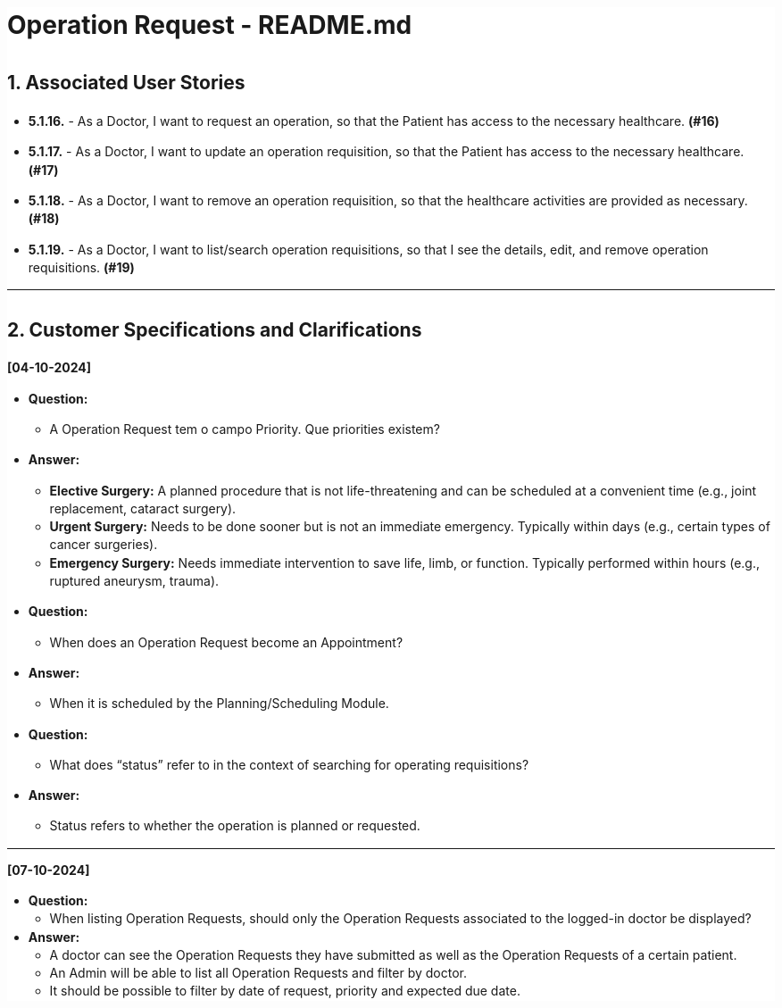 # Operation Request - README.md

## 1. Associated User Stories

- **5.1.16.** - As a Doctor, I want to request an operation, so that the Patient has access to the
  necessary healthcare. **(#16)**

- **5.1.17.** - As a Doctor, I want to update an operation requisition, so that the Patient has
  access to the necessary healthcare. **(#17)**

- **5.1.18.** - As a Doctor, I want to remove an operation requisition, so that the healthcare
  activities are provided as necessary. **(#18)**

- **5.1.19.** - As a Doctor, I want to list/search operation requisitions, so that I see the details,
  edit, and remove operation requisitions. **(#19)**

------------------------------------------------

## 2. Customer Specifications and Clarifications

**[04-10-2024]**

- **Question:** 
  - A Operation Request tem o campo Priority. Que priorities existem?
- **Answer:** 
  - **Elective Surgery:** A planned procedure that is not life-threatening and can be scheduled at a convenient time (e.g., joint replacement, cataract surgery).
  - **Urgent Surgery:** Needs to be done sooner but is not an immediate emergency. Typically within days (e.g., certain types of cancer surgeries).
  - **Emergency Surgery:** Needs immediate intervention to save life, limb, or function. Typically performed within hours (e.g., ruptured aneurysm, trauma).


- **Question:** 
  - When does an Operation Request become an Appointment?
- **Answer:** 
  - When it is scheduled by the Planning/Scheduling Module.


- **Question:** 
  - What does “status” refer to in the context of searching for operating requisitions?
- **Answer:** 
  - Status refers to whether the operation is planned or requested.

------------------------------------------------

**[07-10-2024]**

- **Question:** 
  - When listing Operation Requests, should only the Operation Requests associated to the logged-in doctor be displayed?
- **Answer:** 
  - A doctor can see the Operation Requests they have submitted as well as the Operation Requests of a certain patient. 
  - An Admin will be able to list all Operation Requests and filter by doctor. 
  - It should be possible to filter by date of request, priority and expected due date.
